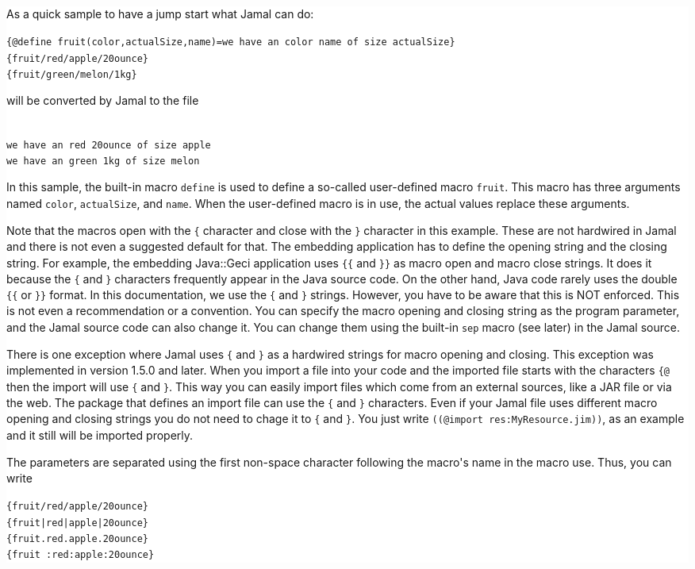 As a quick sample to have a jump start what Jamal can do:

```jam
{@define fruit(color,actualSize,name)=we have an color name of size actualSize}
{fruit/red/apple/20ounce}
{fruit/green/melon/1kg}
```

will be converted by Jamal to the file

```jam

we have an red 20ounce of size apple
we have an green 1kg of size melon
```

In this sample, the built-in macro `define` is used to define a so-called user-defined macro `fruit`. This macro has
three arguments named `color`, `actualSize`, and `name`. When the user-defined macro is in use, the actual values
replace these arguments.

Note that the macros open with the `{` character and close with the `}` character in this example. These are not
hardwired in Jamal and there is not even a suggested default for that. The embedding application has to define the
opening string and the closing string. For example, the embedding Java::Geci application uses `{{` and `}}` as macro
open and macro close strings. It does it because the `{` and `}` characters frequently appear in the Java source code.
On the other hand, Java code rarely uses the double `{{` or `}}` format. In this documentation, we use the `{` and `}`
strings. However, you have to be aware that this is NOT enforced. This is not even a recommendation or a convention. You
can specify the macro opening and closing string as the program parameter, and the Jamal source code can also change it.
You can change them using the built-in `sep` macro (see later) in the Jamal source.

There is one exception where Jamal uses `{` and `}` as a hardwired strings for macro opening and closing. This exception
was implemented in version 1.5.0 and later. When you import a file into your code and the imported file starts with the
characters `{@` then the import will use `{` and `}`. This way you can easily import files which come from an external
sources, like a JAR file or via the web. The package that defines an import file can use the `{` and `}` characters.
Even if your Jamal file uses different macro opening and closing strings you do not need to chage it to `{` and `}`. You
just write `((@import res:MyResource.jim))`, as an example and it still will be imported properly.

The parameters are separated using the first non-space character following the macro's name in the macro use. Thus, you
can write

```jam
{fruit/red/apple/20ounce}
{fruit|red|apple|20ounce}
{fruit.red.apple.20ounce}
{fruit :red:apple:20ounce}
```
